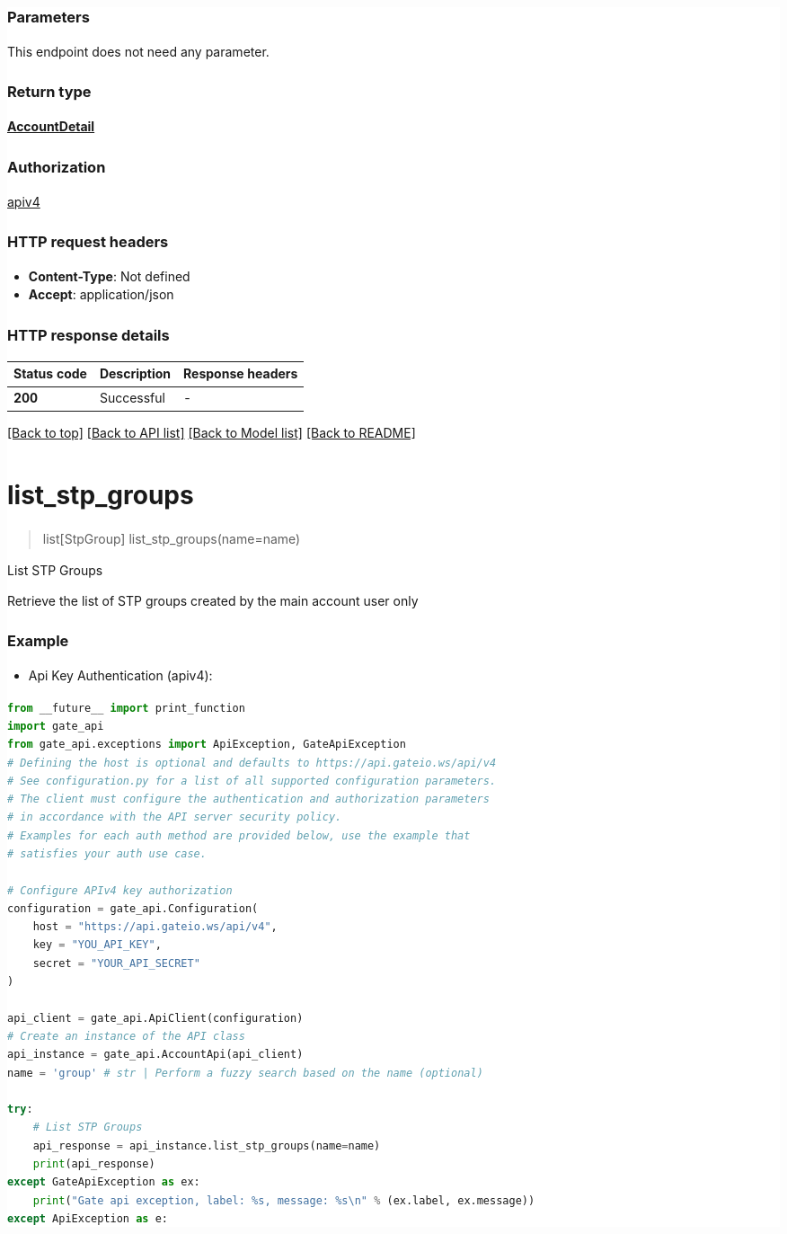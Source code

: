 ### Parameters
This endpoint does not need any parameter.

### Return type

[**AccountDetail**](AccountDetail.md)

### Authorization

[apiv4](../README.md#apiv4)

### HTTP request headers

 - **Content-Type**: Not defined
 - **Accept**: application/json

### HTTP response details
| Status code | Description | Response headers |
|-------------|-------------|------------------|
**200** | Successful |  -  |

[[Back to top]](#) [[Back to API list]](../README.md#documentation-for-api-endpoints) [[Back to Model list]](../README.md#documentation-for-models) [[Back to README]](../README.md)

# **list_stp_groups**
> list[StpGroup] list_stp_groups(name=name)

List STP Groups

Retrieve the list of STP groups created by the main account user only

### Example

* Api Key Authentication (apiv4):
```python
from __future__ import print_function
import gate_api
from gate_api.exceptions import ApiException, GateApiException
# Defining the host is optional and defaults to https://api.gateio.ws/api/v4
# See configuration.py for a list of all supported configuration parameters.
# The client must configure the authentication and authorization parameters
# in accordance with the API server security policy.
# Examples for each auth method are provided below, use the example that
# satisfies your auth use case.

# Configure APIv4 key authorization
configuration = gate_api.Configuration(
    host = "https://api.gateio.ws/api/v4",
    key = "YOU_API_KEY",
    secret = "YOUR_API_SECRET"
)

api_client = gate_api.ApiClient(configuration)
# Create an instance of the API class
api_instance = gate_api.AccountApi(api_client)
name = 'group' # str | Perform a fuzzy search based on the name (optional)

try:
    # List STP Groups
    api_response = api_instance.list_stp_groups(name=name)
    print(api_response)
except GateApiException as ex:
    print("Gate api exception, label: %s, message: %s\n" % (ex.label, ex.message))
except ApiException as e:
```